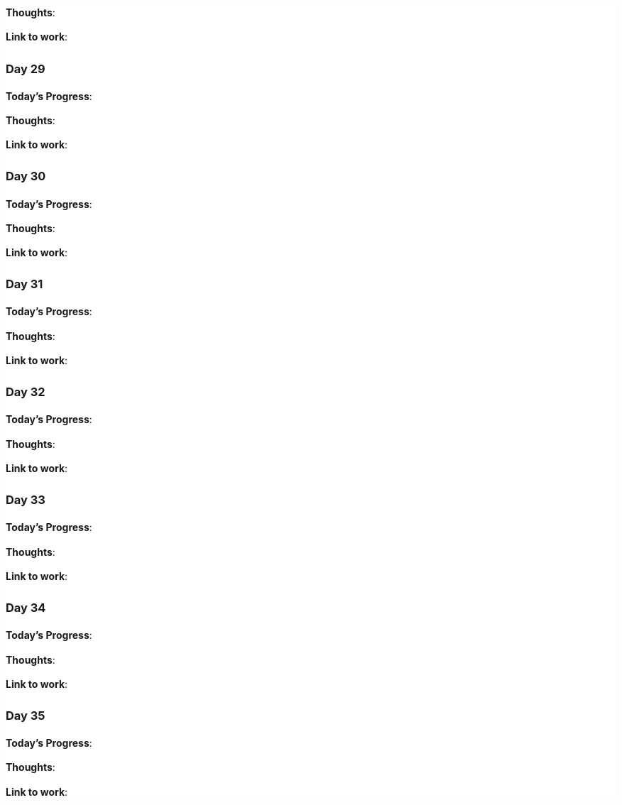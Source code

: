 **Thoughts**:

**Link to work**:

### Day 29

**Today’s Progress**:

**Thoughts**:

**Link to work**:

### Day 30

**Today’s Progress**:

**Thoughts**:

**Link to work**:

### Day 31

**Today’s Progress**:

**Thoughts**:

**Link to work**:

### Day 32

**Today’s Progress**:

**Thoughts**:

**Link to work**:

### Day 33

**Today’s Progress**:

**Thoughts**:

**Link to work**:

### Day 34

**Today’s Progress**:

**Thoughts**:

**Link to work**:

### Day 35

**Today’s Progress**:

**Thoughts**:

**Link to work**:
